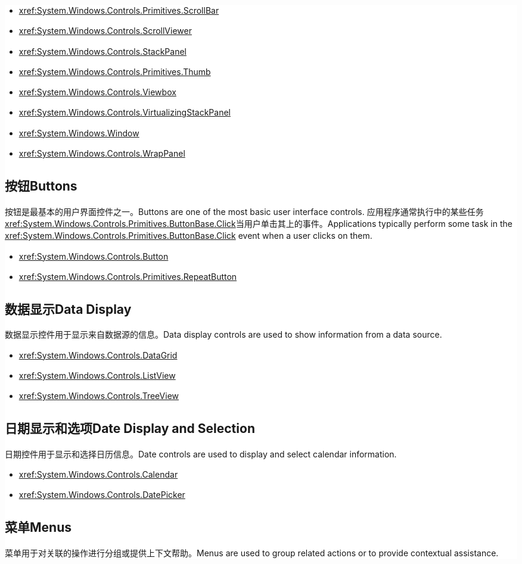 -   <xref:System.Windows.Controls.Primitives.ScrollBar>  
  
-   <xref:System.Windows.Controls.ScrollViewer>  
  
-   <xref:System.Windows.Controls.StackPanel>  
  
-   <xref:System.Windows.Controls.Primitives.Thumb>  
  
-   <xref:System.Windows.Controls.Viewbox>  
  
-   <xref:System.Windows.Controls.VirtualizingStackPanel>  
  
-   <xref:System.Windows.Window>  
  
-   <xref:System.Windows.Controls.WrapPanel>  
  
## <a name="buttons"></a><span data-ttu-id="f6f7d-107">按钮</span><span class="sxs-lookup"><span data-stu-id="f6f7d-107">Buttons</span></span>  
 <span data-ttu-id="f6f7d-108">按钮是最基本的用户界面控件之一。</span><span class="sxs-lookup"><span data-stu-id="f6f7d-108">Buttons are one of the most basic user interface controls.</span></span> <span data-ttu-id="f6f7d-109">应用程序通常执行中的某些任务<xref:System.Windows.Controls.Primitives.ButtonBase.Click>当用户单击其上的事件。</span><span class="sxs-lookup"><span data-stu-id="f6f7d-109">Applications typically perform some task in the <xref:System.Windows.Controls.Primitives.ButtonBase.Click> event when a user clicks on them.</span></span>  
  
-   <xref:System.Windows.Controls.Button>  
  
-   <xref:System.Windows.Controls.Primitives.RepeatButton>  
  
## <a name="data-display"></a><span data-ttu-id="f6f7d-110">数据显示</span><span class="sxs-lookup"><span data-stu-id="f6f7d-110">Data Display</span></span>  
 <span data-ttu-id="f6f7d-111">数据显示控件用于显示来自数据源的信息。</span><span class="sxs-lookup"><span data-stu-id="f6f7d-111">Data display controls are used to show information from a data source.</span></span>  
  
-   <xref:System.Windows.Controls.DataGrid>  
  
-   <xref:System.Windows.Controls.ListView>  
  
-   <xref:System.Windows.Controls.TreeView>  
  
## <a name="date-display-and-selection"></a><span data-ttu-id="f6f7d-112">日期显示和选项</span><span class="sxs-lookup"><span data-stu-id="f6f7d-112">Date Display and Selection</span></span>  
 <span data-ttu-id="f6f7d-113">日期控件用于显示和选择日历信息。</span><span class="sxs-lookup"><span data-stu-id="f6f7d-113">Date controls are used to display and select calendar information.</span></span>  
  
-   <xref:System.Windows.Controls.Calendar>  
  
-   <xref:System.Windows.Controls.DatePicker>  
  
## <a name="menus"></a><span data-ttu-id="f6f7d-114">菜单</span><span class="sxs-lookup"><span data-stu-id="f6f7d-114">Menus</span></span>  
 <span data-ttu-id="f6f7d-115">菜单用于对关联的操作进行分组或提供上下文帮助。</span><span class="sxs-lookup"><span data-stu-id="f6f7d-115">Menus are used to group related actions or to provide contextual assistance.</span></span>  
  
